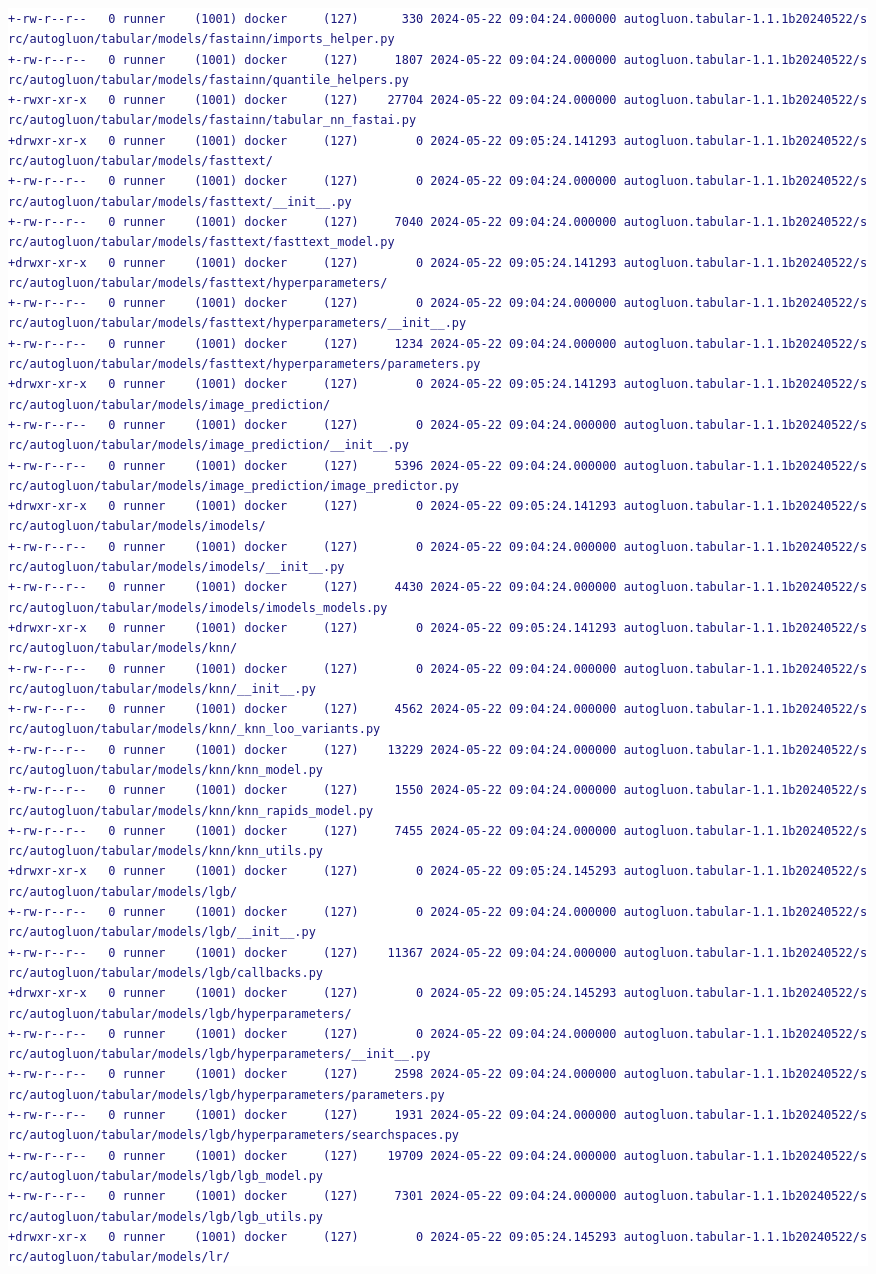 ```diff
+-rw-r--r--   0 runner    (1001) docker     (127)      330 2024-05-22 09:04:24.000000 autogluon.tabular-1.1.1b20240522/src/autogluon/tabular/models/fastainn/imports_helper.py
+-rw-r--r--   0 runner    (1001) docker     (127)     1807 2024-05-22 09:04:24.000000 autogluon.tabular-1.1.1b20240522/src/autogluon/tabular/models/fastainn/quantile_helpers.py
+-rwxr-xr-x   0 runner    (1001) docker     (127)    27704 2024-05-22 09:04:24.000000 autogluon.tabular-1.1.1b20240522/src/autogluon/tabular/models/fastainn/tabular_nn_fastai.py
+drwxr-xr-x   0 runner    (1001) docker     (127)        0 2024-05-22 09:05:24.141293 autogluon.tabular-1.1.1b20240522/src/autogluon/tabular/models/fasttext/
+-rw-r--r--   0 runner    (1001) docker     (127)        0 2024-05-22 09:04:24.000000 autogluon.tabular-1.1.1b20240522/src/autogluon/tabular/models/fasttext/__init__.py
+-rw-r--r--   0 runner    (1001) docker     (127)     7040 2024-05-22 09:04:24.000000 autogluon.tabular-1.1.1b20240522/src/autogluon/tabular/models/fasttext/fasttext_model.py
+drwxr-xr-x   0 runner    (1001) docker     (127)        0 2024-05-22 09:05:24.141293 autogluon.tabular-1.1.1b20240522/src/autogluon/tabular/models/fasttext/hyperparameters/
+-rw-r--r--   0 runner    (1001) docker     (127)        0 2024-05-22 09:04:24.000000 autogluon.tabular-1.1.1b20240522/src/autogluon/tabular/models/fasttext/hyperparameters/__init__.py
+-rw-r--r--   0 runner    (1001) docker     (127)     1234 2024-05-22 09:04:24.000000 autogluon.tabular-1.1.1b20240522/src/autogluon/tabular/models/fasttext/hyperparameters/parameters.py
+drwxr-xr-x   0 runner    (1001) docker     (127)        0 2024-05-22 09:05:24.141293 autogluon.tabular-1.1.1b20240522/src/autogluon/tabular/models/image_prediction/
+-rw-r--r--   0 runner    (1001) docker     (127)        0 2024-05-22 09:04:24.000000 autogluon.tabular-1.1.1b20240522/src/autogluon/tabular/models/image_prediction/__init__.py
+-rw-r--r--   0 runner    (1001) docker     (127)     5396 2024-05-22 09:04:24.000000 autogluon.tabular-1.1.1b20240522/src/autogluon/tabular/models/image_prediction/image_predictor.py
+drwxr-xr-x   0 runner    (1001) docker     (127)        0 2024-05-22 09:05:24.141293 autogluon.tabular-1.1.1b20240522/src/autogluon/tabular/models/imodels/
+-rw-r--r--   0 runner    (1001) docker     (127)        0 2024-05-22 09:04:24.000000 autogluon.tabular-1.1.1b20240522/src/autogluon/tabular/models/imodels/__init__.py
+-rw-r--r--   0 runner    (1001) docker     (127)     4430 2024-05-22 09:04:24.000000 autogluon.tabular-1.1.1b20240522/src/autogluon/tabular/models/imodels/imodels_models.py
+drwxr-xr-x   0 runner    (1001) docker     (127)        0 2024-05-22 09:05:24.141293 autogluon.tabular-1.1.1b20240522/src/autogluon/tabular/models/knn/
+-rw-r--r--   0 runner    (1001) docker     (127)        0 2024-05-22 09:04:24.000000 autogluon.tabular-1.1.1b20240522/src/autogluon/tabular/models/knn/__init__.py
+-rw-r--r--   0 runner    (1001) docker     (127)     4562 2024-05-22 09:04:24.000000 autogluon.tabular-1.1.1b20240522/src/autogluon/tabular/models/knn/_knn_loo_variants.py
+-rw-r--r--   0 runner    (1001) docker     (127)    13229 2024-05-22 09:04:24.000000 autogluon.tabular-1.1.1b20240522/src/autogluon/tabular/models/knn/knn_model.py
+-rw-r--r--   0 runner    (1001) docker     (127)     1550 2024-05-22 09:04:24.000000 autogluon.tabular-1.1.1b20240522/src/autogluon/tabular/models/knn/knn_rapids_model.py
+-rw-r--r--   0 runner    (1001) docker     (127)     7455 2024-05-22 09:04:24.000000 autogluon.tabular-1.1.1b20240522/src/autogluon/tabular/models/knn/knn_utils.py
+drwxr-xr-x   0 runner    (1001) docker     (127)        0 2024-05-22 09:05:24.145293 autogluon.tabular-1.1.1b20240522/src/autogluon/tabular/models/lgb/
+-rw-r--r--   0 runner    (1001) docker     (127)        0 2024-05-22 09:04:24.000000 autogluon.tabular-1.1.1b20240522/src/autogluon/tabular/models/lgb/__init__.py
+-rw-r--r--   0 runner    (1001) docker     (127)    11367 2024-05-22 09:04:24.000000 autogluon.tabular-1.1.1b20240522/src/autogluon/tabular/models/lgb/callbacks.py
+drwxr-xr-x   0 runner    (1001) docker     (127)        0 2024-05-22 09:05:24.145293 autogluon.tabular-1.1.1b20240522/src/autogluon/tabular/models/lgb/hyperparameters/
+-rw-r--r--   0 runner    (1001) docker     (127)        0 2024-05-22 09:04:24.000000 autogluon.tabular-1.1.1b20240522/src/autogluon/tabular/models/lgb/hyperparameters/__init__.py
+-rw-r--r--   0 runner    (1001) docker     (127)     2598 2024-05-22 09:04:24.000000 autogluon.tabular-1.1.1b20240522/src/autogluon/tabular/models/lgb/hyperparameters/parameters.py
+-rw-r--r--   0 runner    (1001) docker     (127)     1931 2024-05-22 09:04:24.000000 autogluon.tabular-1.1.1b20240522/src/autogluon/tabular/models/lgb/hyperparameters/searchspaces.py
+-rw-r--r--   0 runner    (1001) docker     (127)    19709 2024-05-22 09:04:24.000000 autogluon.tabular-1.1.1b20240522/src/autogluon/tabular/models/lgb/lgb_model.py
+-rw-r--r--   0 runner    (1001) docker     (127)     7301 2024-05-22 09:04:24.000000 autogluon.tabular-1.1.1b20240522/src/autogluon/tabular/models/lgb/lgb_utils.py
+drwxr-xr-x   0 runner    (1001) docker     (127)        0 2024-05-22 09:05:24.145293 autogluon.tabular-1.1.1b20240522/src/autogluon/tabular/models/lr/
```